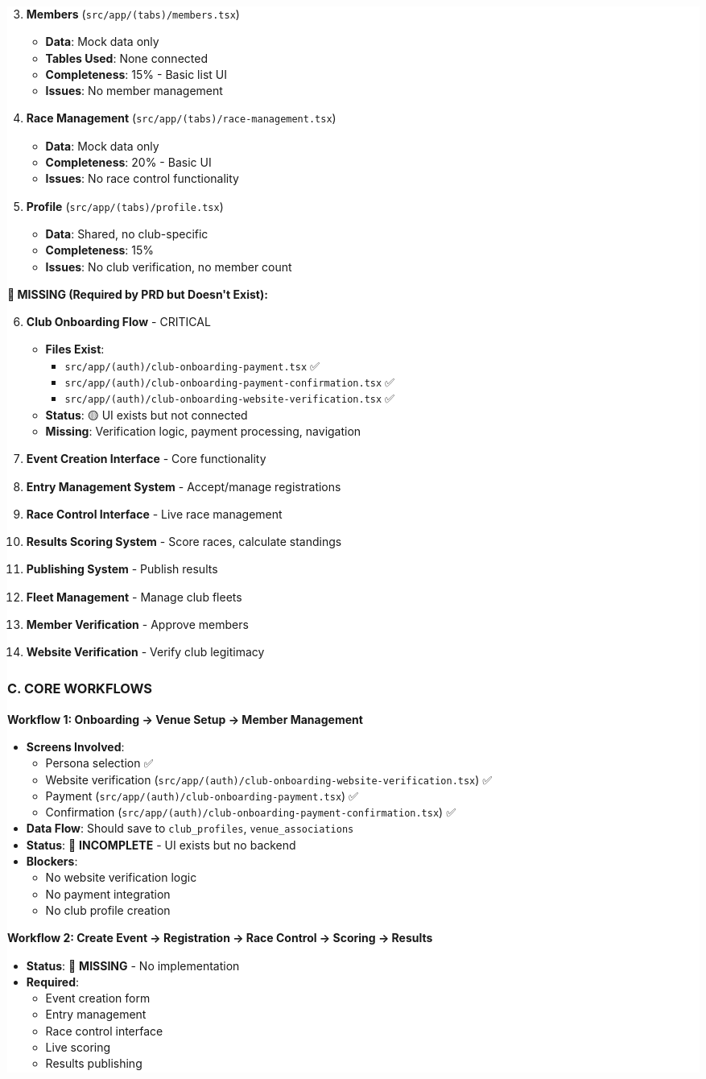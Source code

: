 3. **Members** (`src/app/(tabs)/members.tsx`)
   - **Data**: Mock data only
   - **Tables Used**: None connected
   - **Completeness**: 15% - Basic list UI
   - **Issues**: No member management

4. **Race Management** (`src/app/(tabs)/race-management.tsx`)
   - **Data**: Mock data only
   - **Completeness**: 20% - Basic UI
   - **Issues**: No race control functionality

5. **Profile** (`src/app/(tabs)/profile.tsx`)
   - **Data**: Shared, no club-specific
   - **Completeness**: 15%
   - **Issues**: No club verification, no member count

**🔴 MISSING (Required by PRD but Doesn't Exist):**

6. **Club Onboarding Flow** - CRITICAL
   - **Files Exist**:
     - `src/app/(auth)/club-onboarding-payment.tsx` ✅
     - `src/app/(auth)/club-onboarding-payment-confirmation.tsx` ✅
     - `src/app/(auth)/club-onboarding-website-verification.tsx` ✅
   - **Status**: 🟡 UI exists but not connected
   - **Missing**: Verification logic, payment processing, navigation

7. **Event Creation Interface** - Core functionality
8. **Entry Management System** - Accept/manage registrations
9. **Race Control Interface** - Live race management
10. **Results Scoring System** - Score races, calculate standings
11. **Publishing System** - Publish results
12. **Fleet Management** - Manage club fleets
13. **Member Verification** - Approve members
14. **Website Verification** - Verify club legitimacy

### C. CORE WORKFLOWS

**Workflow 1: Onboarding → Venue Setup → Member Management**
- **Screens Involved**:
  - Persona selection ✅
  - Website verification (`src/app/(auth)/club-onboarding-website-verification.tsx`) ✅
  - Payment (`src/app/(auth)/club-onboarding-payment.tsx`) ✅
  - Confirmation (`src/app/(auth)/club-onboarding-payment-confirmation.tsx`) ✅
- **Data Flow**: Should save to `club_profiles`, `venue_associations`
- **Status**: 🔴 **INCOMPLETE** - UI exists but no backend
- **Blockers**:
  - No website verification logic
  - No payment integration
  - No club profile creation

**Workflow 2: Create Event → Registration → Race Control → Scoring → Results**
- **Status**: 🔴 **MISSING** - No implementation
- **Required**:
  - Event creation form
  - Entry management
  - Race control interface
  - Live scoring
  - Results publishing
